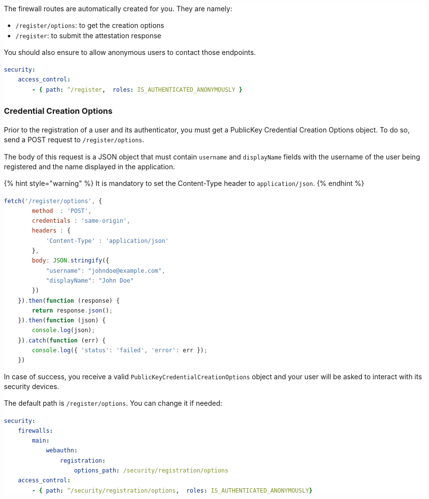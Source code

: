 The firewall routes are automatically created for you. They are namely:

* `/register/options`: to get the creation options
* `/register`: to submit the attestation response

You should also ensure to allow anonymous users to contact those endpoints.

```yaml
security:
    access_control:
        - { path: ^/register,  roles: IS_AUTHENTICATED_ANONYMOUSLY }
```

### Credential Creation Options

Prior to the registration of a user and its authenticator, you must get a PublicKey Credential Creation Options object. To do so, send a POST request to `/register/options`.

The body of this request is a JSON object that must contain `username` and `displayName` fields with the username of the user being registered and the name displayed in the application.

{% hint style="warning" %}
It is mandatory to set the Content-Type header to `application/json`.
{% endhint %}

```javascript
fetch('/register/options', {
        method  : 'POST',
        credentials : 'same-origin',
        headers : {
            'Content-Type' : 'application/json'
        },
        body: JSON.stringify({
            "username": "johndoe@example.com",
            "displayName": "John Doe"
        })
    }).then(function (response) {
        return response.json();
    }).then(function (json) {
        console.log(json);
    }).catch(function (err) {
        console.log({ 'status': 'failed', 'error': err });
    })
```

In case of success, you receive a valid `PublicKeyCredentialCreationOptions`  object and your user will be asked to interact with its security devices.

The default path is `/register/options`. You can change it if needed:

```yaml
security:
    firewalls:
        main:
            webauthn:
                registration:
                    options_path: /security/registration/options
    access_control:
        - { path: ^/security/registration/options,  roles: IS_AUTHENTICATED_ANONYMOUSLY}
```
